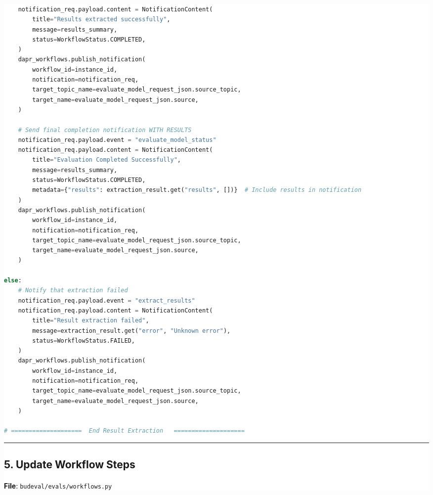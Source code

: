 ```python
    notification_req.payload.content = NotificationContent(
        title="Results extracted successfully",
        message=results_summary,
        status=WorkflowStatus.COMPLETED,
    )
    dapr_workflows.publish_notification(
        workflow_id=instance_id,
        notification=notification_req,
        target_topic_name=evaluate_model_request_json.source_topic,
        target_name=evaluate_model_request_json.source,
    )

    # Send final completion notification WITH RESULTS
    notification_req.payload.event = "evaluate_model_status"
    notification_req.payload.content = NotificationContent(
        title="Evaluation Completed Successfully",
        message=results_summary,
        status=WorkflowStatus.COMPLETED,
        metadata={"results": extraction_result.get("results", [])}  # Include results in notification
    )
    dapr_workflows.publish_notification(
        workflow_id=instance_id,
        notification=notification_req,
        target_topic_name=evaluate_model_request_json.source_topic,
        target_name=evaluate_model_request_json.source,
    )

else:
    # Notify that extraction failed
    notification_req.payload.event = "extract_results"
    notification_req.payload.content = NotificationContent(
        title="Result extraction failed",
        message=extraction_result.get("error", "Unknown error"),
        status=WorkflowStatus.FAILED,
    )
    dapr_workflows.publish_notification(
        workflow_id=instance_id,
        notification=notification_req,
        target_topic_name=evaluate_model_request_json.source_topic,
        target_name=evaluate_model_request_json.source,
    )

# ====================  End Result Extraction   ====================
```

---

## 5. Update Workflow Steps

**File**: `budeval/evals/workflows.py`
